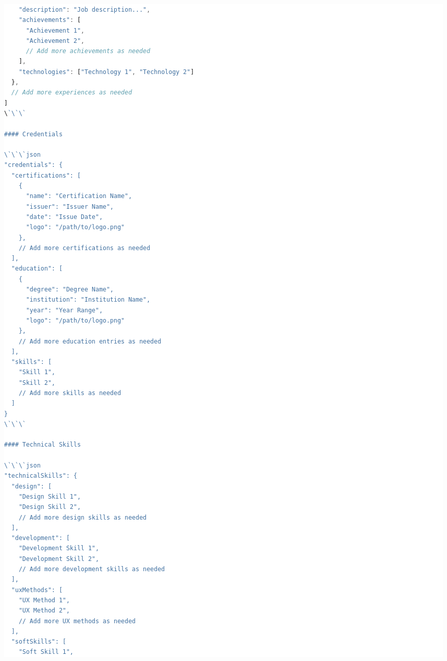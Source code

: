 ```ts file="lib/projects.ts"
    "description": "Job description...",
    "achievements": [
      "Achievement 1",
      "Achievement 2",
      // Add more achievements as needed
    ],
    "technologies": ["Technology 1", "Technology 2"]
  },
  // Add more experiences as needed
]
\`\`\`

#### Credentials

\`\`\`json
"credentials": {
  "certifications": [
    {
      "name": "Certification Name",
      "issuer": "Issuer Name",
      "date": "Issue Date",
      "logo": "/path/to/logo.png"
    },
    // Add more certifications as needed
  ],
  "education": [
    {
      "degree": "Degree Name",
      "institution": "Institution Name",
      "year": "Year Range",
      "logo": "/path/to/logo.png"
    },
    // Add more education entries as needed
  ],
  "skills": [
    "Skill 1",
    "Skill 2",
    // Add more skills as needed
  ]
}
\`\`\`

#### Technical Skills

\`\`\`json
"technicalSkills": {
  "design": [
    "Design Skill 1",
    "Design Skill 2",
    // Add more design skills as needed
  ],
  "development": [
    "Development Skill 1",
    "Development Skill 2",
    // Add more development skills as needed
  ],
  "uxMethods": [
    "UX Method 1",
    "UX Method 2",
    // Add more UX methods as needed
  ],
  "softSkills": [
    "Soft Skill 1",
```